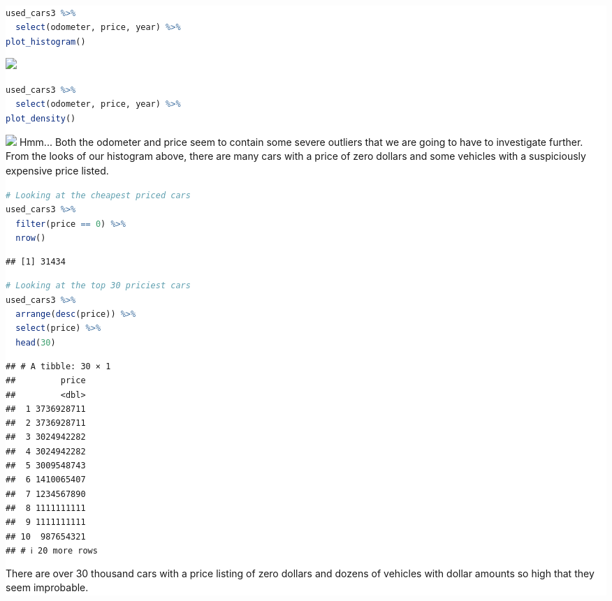 ```r
used_cars3 %>%
  select(odometer, price, year) %>%
plot_histogram()
```

<img src="/blog/EDA in R/eda_in_R_files/figure-html/unnamed-chunk-9-1.png" width="1440" />

```r
used_cars3 %>%
  select(odometer, price, year) %>%
plot_density()
```

<img src="/blog/EDA in R/eda_in_R_files/figure-html/unnamed-chunk-9-2.png" width="1440" />
Hmm... Both the odometer and price seem to contain some severe outliers that we are going to have to investigate further. From the looks of our histogram above, there are many cars with a price of zero dollars and some vehicles with a suspiciously expensive price listed.


```r
# Looking at the cheapest priced cars
used_cars3 %>%
  filter(price == 0) %>%
  nrow()
```

```
## [1] 31434
```

```r
# Looking at the top 30 priciest cars
used_cars3 %>%
  arrange(desc(price)) %>%
  select(price) %>%
  head(30)
```

```
## # A tibble: 30 × 1
##         price
##         <dbl>
##  1 3736928711
##  2 3736928711
##  3 3024942282
##  4 3024942282
##  5 3009548743
##  6 1410065407
##  7 1234567890
##  8 1111111111
##  9 1111111111
## 10  987654321
## # ℹ 20 more rows
```
There are over 30 thousand cars with a price listing of zero dollars and dozens of vehicles with dollar amounts so high that they seem improbable. 
